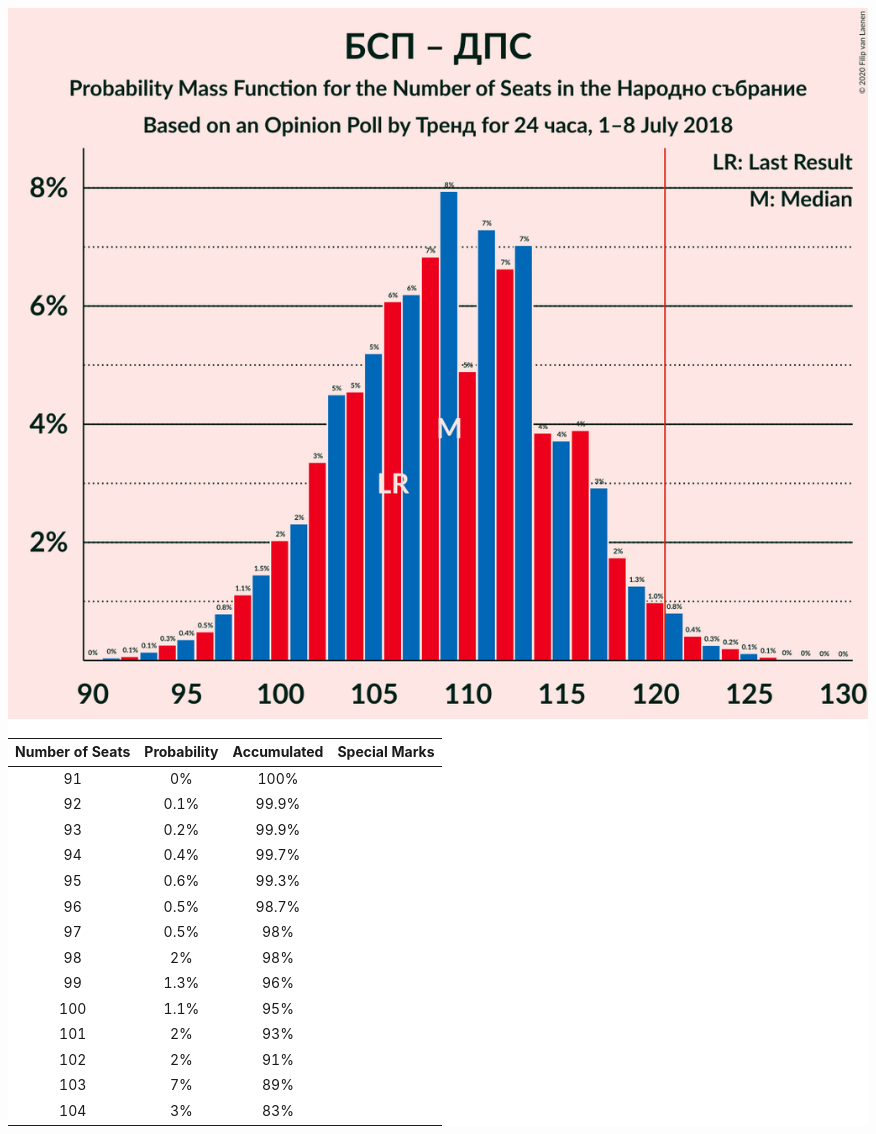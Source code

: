 ![Graph with seats probability mass function not yet produced](2018-07-08-Тренд-coalitions-seats-pmf-бсп–дпс.png "Seats Probability Mass Function")

| Number of Seats | Probability | Accumulated | Special Marks |
|:---------------:|:-----------:|:-----------:|:-------------:|
| 91 | 0% | 100% |  |
| 92 | 0.1% | 99.9% |  |
| 93 | 0.2% | 99.9% |  |
| 94 | 0.4% | 99.7% |  |
| 95 | 0.6% | 99.3% |  |
| 96 | 0.5% | 98.7% |  |
| 97 | 0.5% | 98% |  |
| 98 | 2% | 98% |  |
| 99 | 1.3% | 96% |  |
| 100 | 1.1% | 95% |  |
| 101 | 2% | 93% |  |
| 102 | 2% | 91% |  |
| 103 | 7% | 89% |  |
| 104 | 3% | 83% |  |